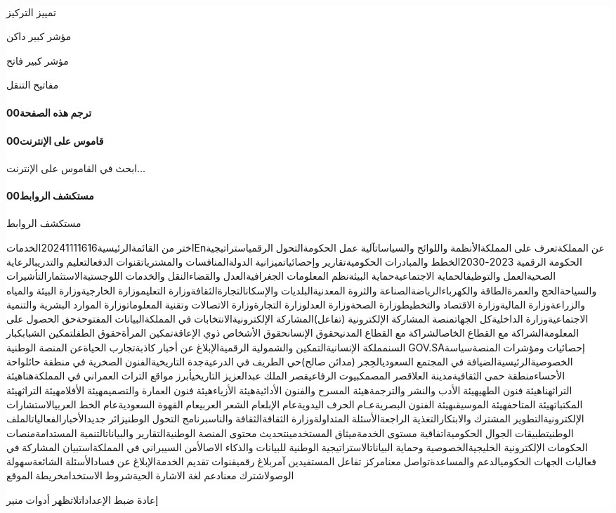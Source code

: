 تمييز التركيز

مؤشر كبير داكن

مؤشر كبير فاتح

مفاتيح التنقل

#### ترجم هذه الصفحة00

#### قاموس على الإنترنت00

ابحث في القاموس على الإنترنت...


#### مستكشف الروابط00

مستكشف الروابط

اختر من القائمةالرئيسية20241111616الخدماتEnعن المملكةتعرف على المملكةالأنظمة واللوائح والسياساتآلية عمل الحكومةالتحول الرقمياستراتيجية الحكومة الرقمية 2023-2030الخطط والمبادرات الحكوميةتقارير وإحصائياتميزانية الدولةالمنافسات والمشترياتقنوات الدفعالتعليم والتدريبالرعاية الصحيةالعمل والتوظيفالحماية الاجتماعيةحماية البيئةنظم المعلومات الجغرافيةالعدل والقضاءالنقل والخدمات اللوجستيةالاستثمارالتأشيرات والسياحةالحج والعمرةالطاقة والكهرباءالرياضةالصناعة والثروة المعدنيةالبلديات والإسكانالتجارةالثقافةوزارة التعليموزارة الخارجيةوزارة البيئة والمياه والزراعةوزارة الماليةوزارة الاقتصاد والتخطيطوزارة الصحةوزارة العدلوزارة التجارةوزارة الاتصالات وتقنية المعلوماتوزارة الموارد البشرية والتنمية الاجتماعيةوزارة الداخليةكل الجهاتمنصة المشاركة الإلكترونية (تفاعل)المشاركة الإلكترونيةالانتخابات في المملكةالبيانات المفتوحةحق الحصول على المعلومةالشراكة مع القطاع الخاصالشراكة مع القطاع المدنيحقوق الإنسانحقوق الأشخاص ذوي الإعاقةتمكين المرأةحقوق الطفلتمكين الشبابكبار السنمملكة الإنسانيةالتمكين والشمولية الرقميةالإبلاغ عن أخبار كاذبةتجارب الحياةعن المنصة الوطنية GOV.SAإحصائيات ومؤشرات المنصةسياسة الخصوصيةالرئيسيةالضيافة في المجتمع السعوديالحِجر (مدائن صالح)حي الطريف في الدرعيةجدة التاريخيةالفنون الصخرية في منطقة حائلواحة الأحساءمنطقة حمى الثقافيةمدينة العلاقصر المصمكبيوت الرفاعيقصر الملك عبدالعزيز التاريخيأبرز مواقع التراث العمراني في المملكةهناهيئة التراثهناهيئة فنون الطهيهيئة الأدب والنشر والترجمةهيئة المسرح والفنون الأدائيةهيئة الأزياءهيئة فنون العمارة والتصميمهيئة الأفلامهيئة التراثهيئة المكتباتهيئة المتاحفهيئة الموسيقىهيئة الفنون البصريةعـام الحرف اليدويةعام الإبلعام الشعر العربيعام القهوة السعوديةعام الخط العربيالاستشارات الإلكترونيةالتطوير المشترك والابتكارالتغذية الراجعةالأسئلة المتداولةوزارة الثقافةالثقافة والناسبرنامج التحول الوطنيزائر جديدالأخبارالفعالياتالملف الوطنيتطبيقات الجوال الحكوميةاتفاقية مستوى الخدمةميثاق المستخدمينتحديث محتوى المنصة الوطنيةالتقارير والبياناتالتنمية المستدامةمنصات الحكومات الإلكترونية الخليجيةالخصوصية وحماية البياناتالاستراتيجية الوطنية للبيانات والذكاء الاصالأمن السيبراني في المملكةاستبيان المشاركة في فعاليات الجهات الحكوميالدعم والمساعدةتواصل معنامركز تفاعل المستفيدين آمربلاغ رقميقنوات تقديم الخدمةالإبلاغ عن فسادالأسئلة الشائعةسهولة الوصولاشترك معنادعم لغة الاشارة الحيةشروط الاستخدامخريطة الموقع

إعادة ضبط الإعداداتلاتظهر أدوات منير